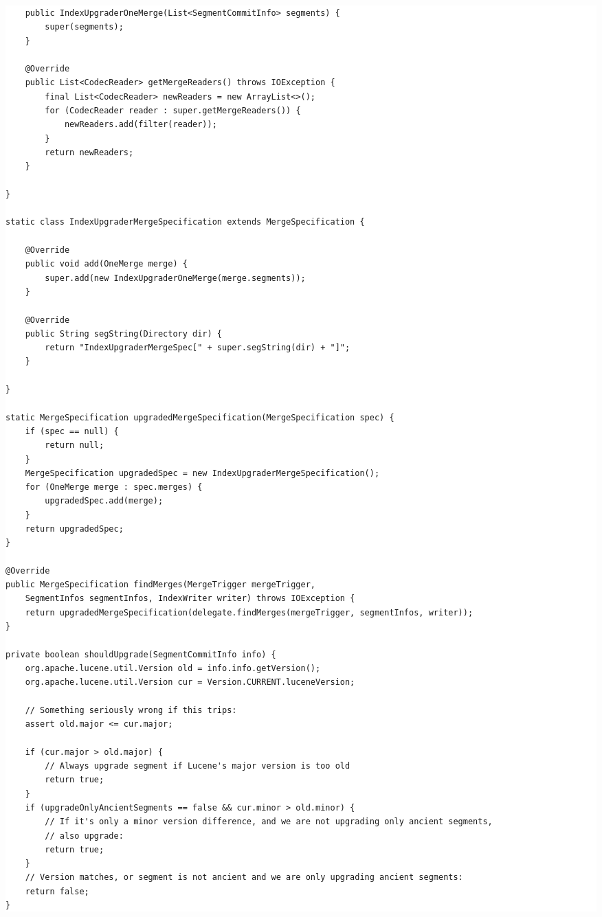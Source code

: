         public IndexUpgraderOneMerge(List<SegmentCommitInfo> segments) {
            super(segments);
        }

        @Override
        public List<CodecReader> getMergeReaders() throws IOException {
            final List<CodecReader> newReaders = new ArrayList<>();
            for (CodecReader reader : super.getMergeReaders()) {
                newReaders.add(filter(reader));
            }
            return newReaders;
        }

    }

    static class IndexUpgraderMergeSpecification extends MergeSpecification {

        @Override
        public void add(OneMerge merge) {
            super.add(new IndexUpgraderOneMerge(merge.segments));
        }

        @Override
        public String segString(Directory dir) {
            return "IndexUpgraderMergeSpec[" + super.segString(dir) + "]";
        }

    }

    static MergeSpecification upgradedMergeSpecification(MergeSpecification spec) {
        if (spec == null) {
            return null;
        }
        MergeSpecification upgradedSpec = new IndexUpgraderMergeSpecification();
        for (OneMerge merge : spec.merges) {
            upgradedSpec.add(merge);
        }
        return upgradedSpec;
    }

    @Override
    public MergeSpecification findMerges(MergeTrigger mergeTrigger,
        SegmentInfos segmentInfos, IndexWriter writer) throws IOException {
        return upgradedMergeSpecification(delegate.findMerges(mergeTrigger, segmentInfos, writer));
    }

    private boolean shouldUpgrade(SegmentCommitInfo info) {
        org.apache.lucene.util.Version old = info.info.getVersion();
        org.apache.lucene.util.Version cur = Version.CURRENT.luceneVersion;

        // Something seriously wrong if this trips:
        assert old.major <= cur.major;

        if (cur.major > old.major) {
            // Always upgrade segment if Lucene's major version is too old
            return true;
        }
        if (upgradeOnlyAncientSegments == false && cur.minor > old.minor) {
            // If it's only a minor version difference, and we are not upgrading only ancient segments,
            // also upgrade:
            return true;
        }
        // Version matches, or segment is not ancient and we are only upgrading ancient segments:
        return false;
    }
